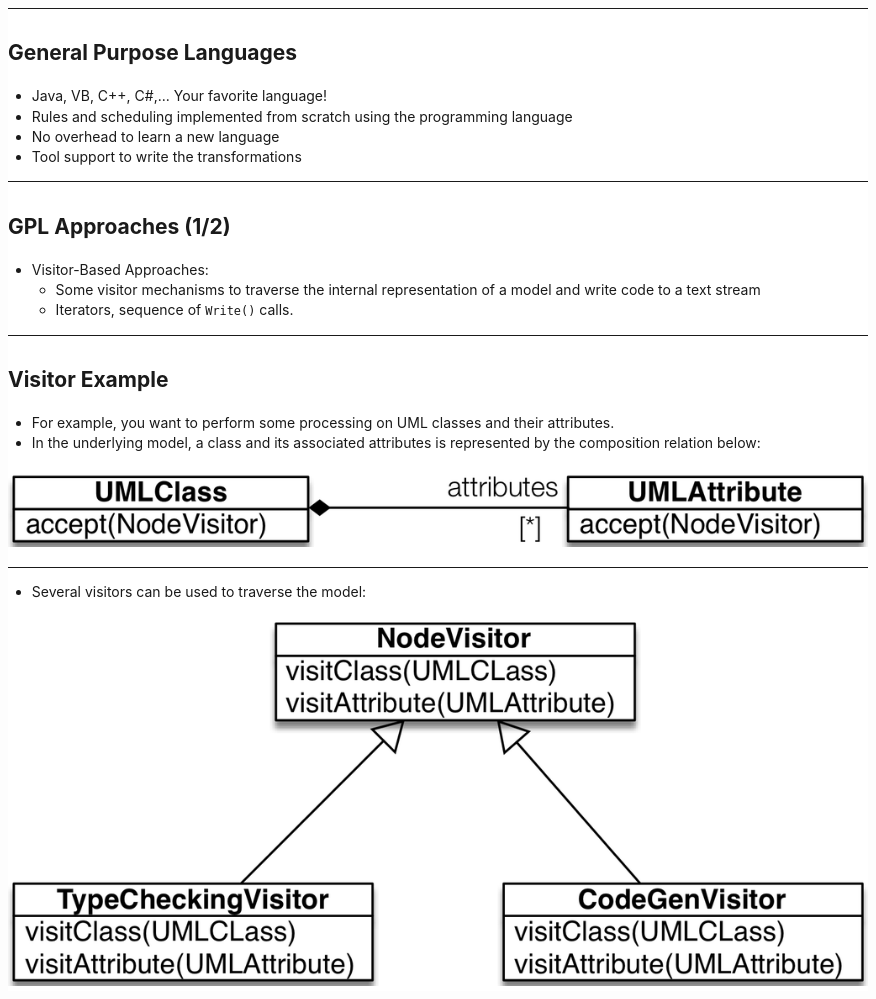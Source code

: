 
----
## General Purpose Languages


- Java, VB, C++, C#,... 	Your favorite language!
- Rules and scheduling implemented from scratch using the programming language
- No overhead to learn a new language
- Tool support to write the transformations

----

## GPL Approaches (1/2)

- Visitor-Based Approaches: 
  - Some visitor mechanisms to traverse the internal representation of a model and write code to a text stream
  - Iterators, sequence of `Write()` calls.

----

## Visitor Example

- For example, you want to perform some processing on UML classes and their attributes.  
- In the underlying model, a class and its associated attributes is represented by the composition relation below:

![](resources/png/class-attribute.png)

----

- Several visitors can be used to traverse the model:

![](resources/png/codegen-visitor.png)
